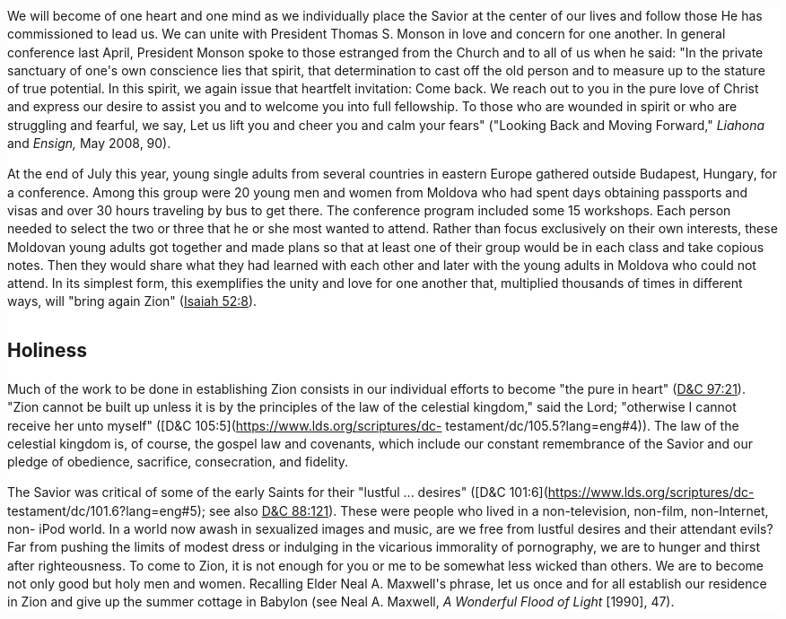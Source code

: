 We will become of one heart and one mind as we individually place the Savior
at the center of our lives and follow those He has commissioned to lead us. We
can unite with President Thomas S. Monson in love and concern for one another.
In general conference last April, President Monson spoke to those estranged
from the Church and to all of us when he said: "In the private sanctuary of
one's own conscience lies that spirit, that determination to cast off the old
person and to measure up to the stature of true potential. In this spirit, we
again issue that heartfelt invitation: Come back. We reach out to you in the
pure love of Christ and express our desire to assist you and to welcome you
into full fellowship. To those who are wounded in spirit or who are struggling
and fearful, we say, Let us lift you and cheer you and calm your fears"
("Looking Back and Moving Forward," _Liahona_ and _Ensign,_ May 2008, 90).

At the end of July this year, young single adults from several countries in
eastern Europe gathered outside Budapest, Hungary, for a conference. Among
this group were 20 young men and women from Moldova who had spent days
obtaining passports and visas and over 30 hours traveling by bus to get there.
The conference program included some 15 workshops. Each person needed to
select the two or three that he or she most wanted to attend. Rather than
focus exclusively on their own interests, these Moldovan young adults got
together and made plans so that at least one of their group would be in each
class and take copious notes. Then they would share what they had learned with
each other and later with the young adults in Moldova who could not attend. In
its simplest form, this exemplifies the unity and love for one another that,
multiplied thousands of times in different ways, will "bring again Zion"
([Isaiah 52:8](https://www.lds.org/scriptures/ot/isa/52.8?lang=eng#7)).

## Holiness

Much of the work to be done in establishing Zion consists in our individual
efforts to become "the pure in heart" ([D&amp;C
97:21](https://www.lds.org/scriptures/dc-testament/dc/97.21?lang=eng#20)).
"Zion cannot be built up unless it is by the principles of the law of the
celestial kingdom," said the Lord; "otherwise I cannot receive her unto
myself" ([D&amp;C 105:5](https://www.lds.org/scriptures/dc-
testament/dc/105.5?lang=eng#4)). The law of the celestial kingdom is, of
course, the gospel law and covenants, which include our constant remembrance
of the Savior and our pledge of obedience, sacrifice, consecration, and
fidelity.

The Savior was critical of some of the early Saints for their "lustful ...
desires" ([D&amp;C 101:6](https://www.lds.org/scriptures/dc-
testament/dc/101.6?lang=eng#5); see also [D&amp;C
88:121](https://www.lds.org/scriptures/dc-testament/dc/88.121?lang=eng#120)).
These were people who lived in a non-television, non-film, non-Internet, non-
iPod world. In a world now awash in sexualized images and music, are we free
from lustful desires and their attendant evils? Far from pushing the limits of
modest dress or indulging in the vicarious immorality of pornography, we are
to hunger and thirst after righteousness. To come to Zion, it is not enough
for you or me to be somewhat less wicked than others. We are to become not
only good but holy men and women. Recalling Elder Neal A. Maxwell's phrase,
let us once and for all establish our residence in Zion and give up the summer
cottage in Babylon (see Neal A. Maxwell, _A Wonderful Flood of Light_ [1990],
47).
